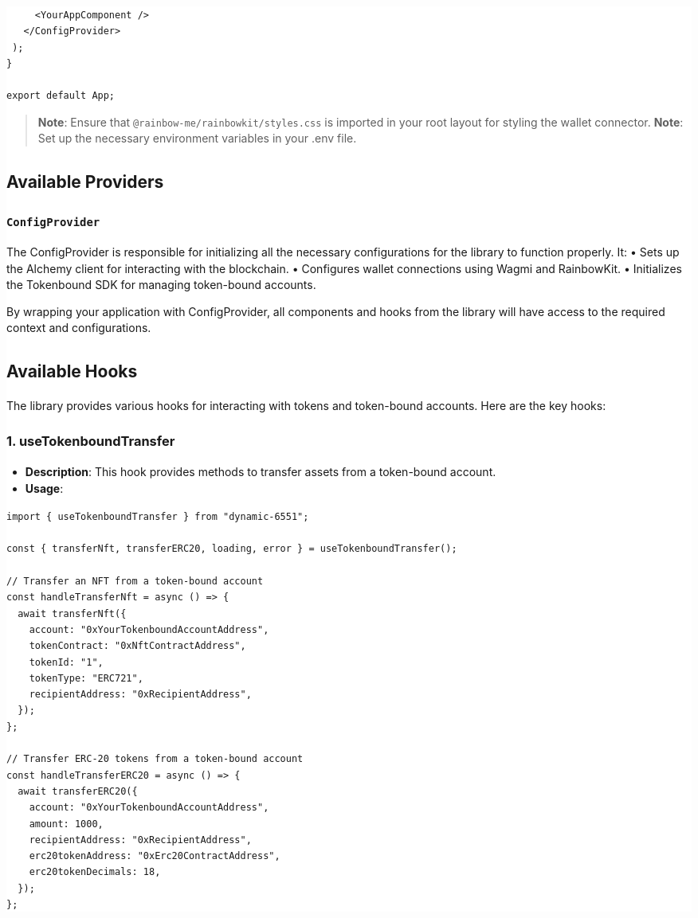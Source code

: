    ```tsx
        <YourAppComponent />
      </ConfigProvider>
    );
  }

  export default App;
   ```

   > **Note**: Ensure that `@rainbow-me/rainbowkit/styles.css` is imported in your root layout for styling the wallet connector.
   > **Note**: Set up the necessary environment variables in your .env file.

## Available Providers

### `ConfigProvider`

The ConfigProvider is responsible for initializing all the necessary configurations for the library to function properly. It:
	•	Sets up the Alchemy client for interacting with the blockchain.
	•	Configures wallet connections using Wagmi and RainbowKit.
	•	Initializes the Tokenbound SDK for managing token-bound accounts.

By wrapping your application with ConfigProvider, all components and hooks from the library will have access to the required context and configurations.

## Available Hooks

The library provides various hooks for interacting with tokens and token-bound accounts. Here are the key hooks:

### 1. **useTokenboundTransfer**

   - **Description**: This hook provides methods to transfer assets from a token-bound account.
   - **Usage**:
     ```tsx
    import { useTokenboundTransfer } from "dynamic-6551";

    const { transferNft, transferERC20, loading, error } = useTokenboundTransfer();

    // Transfer an NFT from a token-bound account
    const handleTransferNft = async () => {
      await transferNft({
        account: "0xYourTokenboundAccountAddress",
        tokenContract: "0xNftContractAddress",
        tokenId: "1",
        tokenType: "ERC721",
        recipientAddress: "0xRecipientAddress",
      });
    };

    // Transfer ERC-20 tokens from a token-bound account
    const handleTransferERC20 = async () => {
      await transferERC20({
        account: "0xYourTokenboundAccountAddress",
        amount: 1000,
        recipientAddress: "0xRecipientAddress",
        erc20tokenAddress: "0xErc20ContractAddress",
        erc20tokenDecimals: 18,
      });
    };
